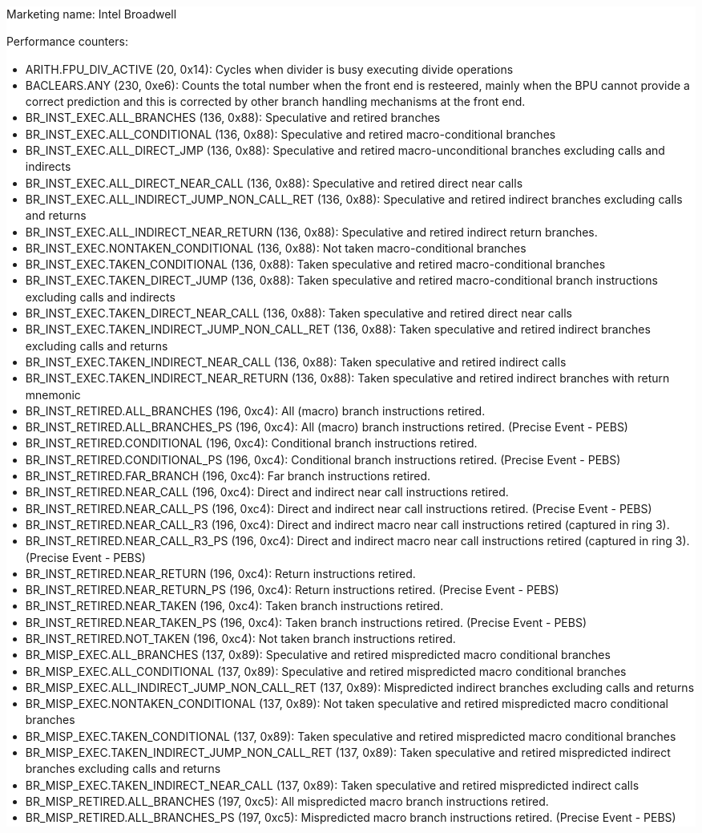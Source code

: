 Marketing name: Intel Broadwell

Performance counters:
- ARITH.FPU_DIV_ACTIVE (20, 0x14): Cycles when divider is busy executing divide operations
- BACLEARS.ANY (230, 0xe6): Counts the total number when the front end is resteered, mainly when the BPU cannot provide a correct prediction and this is corrected by other branch handling mechanisms at the front end.
- BR_INST_EXEC.ALL_BRANCHES (136, 0x88): Speculative and retired  branches
- BR_INST_EXEC.ALL_CONDITIONAL (136, 0x88): Speculative and retired macro-conditional branches
- BR_INST_EXEC.ALL_DIRECT_JMP (136, 0x88): Speculative and retired macro-unconditional branches excluding calls and indirects
- BR_INST_EXEC.ALL_DIRECT_NEAR_CALL (136, 0x88): Speculative and retired direct near calls
- BR_INST_EXEC.ALL_INDIRECT_JUMP_NON_CALL_RET (136, 0x88): Speculative and retired indirect branches excluding calls and returns
- BR_INST_EXEC.ALL_INDIRECT_NEAR_RETURN (136, 0x88): Speculative and retired indirect return branches.
- BR_INST_EXEC.NONTAKEN_CONDITIONAL (136, 0x88): Not taken macro-conditional branches
- BR_INST_EXEC.TAKEN_CONDITIONAL (136, 0x88): Taken speculative and retired macro-conditional branches
- BR_INST_EXEC.TAKEN_DIRECT_JUMP (136, 0x88): Taken speculative and retired macro-conditional branch instructions excluding calls and indirects
- BR_INST_EXEC.TAKEN_DIRECT_NEAR_CALL (136, 0x88): Taken speculative and retired direct near calls
- BR_INST_EXEC.TAKEN_INDIRECT_JUMP_NON_CALL_RET (136, 0x88): Taken speculative and retired indirect branches excluding calls and returns
- BR_INST_EXEC.TAKEN_INDIRECT_NEAR_CALL (136, 0x88): Taken speculative and retired indirect calls
- BR_INST_EXEC.TAKEN_INDIRECT_NEAR_RETURN (136, 0x88): Taken speculative and retired indirect branches with return mnemonic
- BR_INST_RETIRED.ALL_BRANCHES (196, 0xc4): All (macro) branch instructions retired.
- BR_INST_RETIRED.ALL_BRANCHES_PS (196, 0xc4): All (macro) branch instructions retired. (Precise Event - PEBS)
- BR_INST_RETIRED.CONDITIONAL (196, 0xc4): Conditional branch instructions retired.
- BR_INST_RETIRED.CONDITIONAL_PS (196, 0xc4): Conditional branch instructions retired. (Precise Event - PEBS)
- BR_INST_RETIRED.FAR_BRANCH (196, 0xc4): Far branch instructions retired.
- BR_INST_RETIRED.NEAR_CALL (196, 0xc4): Direct and indirect near call instructions retired.
- BR_INST_RETIRED.NEAR_CALL_PS (196, 0xc4): Direct and indirect near call instructions retired. (Precise Event - PEBS)
- BR_INST_RETIRED.NEAR_CALL_R3 (196, 0xc4): Direct and indirect macro near call instructions retired (captured in ring 3).
- BR_INST_RETIRED.NEAR_CALL_R3_PS (196, 0xc4): Direct and indirect macro near call instructions retired (captured in ring 3). (Precise Event - PEBS)
- BR_INST_RETIRED.NEAR_RETURN (196, 0xc4): Return instructions retired.
- BR_INST_RETIRED.NEAR_RETURN_PS (196, 0xc4): Return instructions retired. (Precise Event - PEBS)
- BR_INST_RETIRED.NEAR_TAKEN (196, 0xc4): Taken branch instructions retired.
- BR_INST_RETIRED.NEAR_TAKEN_PS (196, 0xc4): Taken branch instructions retired. (Precise Event - PEBS)
- BR_INST_RETIRED.NOT_TAKEN (196, 0xc4): Not taken branch instructions retired.
- BR_MISP_EXEC.ALL_BRANCHES (137, 0x89): Speculative and retired mispredicted macro conditional branches
- BR_MISP_EXEC.ALL_CONDITIONAL (137, 0x89): Speculative and retired mispredicted macro conditional branches
- BR_MISP_EXEC.ALL_INDIRECT_JUMP_NON_CALL_RET (137, 0x89): Mispredicted indirect branches excluding calls and returns
- BR_MISP_EXEC.NONTAKEN_CONDITIONAL (137, 0x89): Not taken speculative and retired mispredicted macro conditional branches
- BR_MISP_EXEC.TAKEN_CONDITIONAL (137, 0x89): Taken speculative and retired mispredicted macro conditional branches
- BR_MISP_EXEC.TAKEN_INDIRECT_JUMP_NON_CALL_RET (137, 0x89): Taken speculative and retired mispredicted indirect branches excluding calls and returns
- BR_MISP_EXEC.TAKEN_INDIRECT_NEAR_CALL (137, 0x89): Taken speculative and retired mispredicted indirect calls
- BR_MISP_RETIRED.ALL_BRANCHES (197, 0xc5): All mispredicted macro branch instructions retired.
- BR_MISP_RETIRED.ALL_BRANCHES_PS (197, 0xc5): Mispredicted macro branch instructions retired. (Precise Event - PEBS)